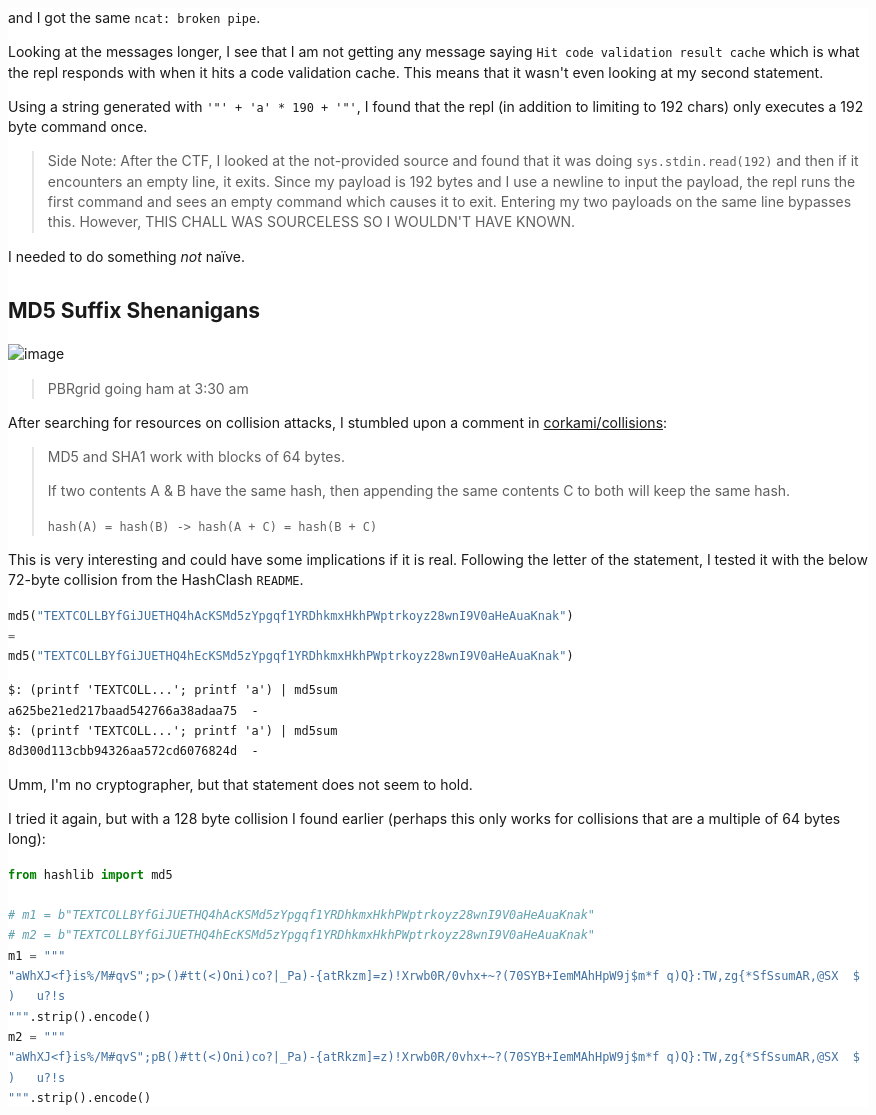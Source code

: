 and I got the same `ncat: broken pipe`.

Looking at the messages longer, I see that I am not getting any message saying `Hit code validation result cache` which is what the repl responds with when it hits a code validation cache. This means that it wasn't even looking at my second statement.

Using a string generated with `'"' + 'a' * 190 + '"'`, I found that the repl (in addition to limiting to 192 chars) only executes a 192 byte command once.

> Side Note: After the CTF, I looked at the not-provided source and found that it was doing `sys.stdin.read(192)` and then if it encounters an empty line, it exits. Since my payload is 192 bytes and I use a newline to input the payload, the repl runs the first command and sees an empty command which causes it to exit. Entering my two payloads on the same line bypasses this. However, THIS CHALL WAS SOURCELESS SO I WOULDN'T HAVE KNOWN.

I needed to do something _not_ naïve.

## MD5 Suffix Shenanigans

![image](https://hackmd.io/_uploads/BJimPiIUC.png)

> PBRgrid going ham at 3:30 am

After searching for resources on collision attacks, I stumbled upon a comment in [corkami/collisions](https://github.com/corkami/collisions?tab=readme-ov-file#attacks):

> MD5 and SHA1 work with blocks of 64 bytes.
>
> If two contents A & B have the same hash, then appending the same contents C to both will keep the same hash.
>
> ```
> hash(A) = hash(B) -> hash(A + C) = hash(B + C)
> ```

This is very interesting and could have some implications if it is real. Following the letter of the statement, I tested it with the below 72-byte collision from the HashClash `README`.

```python
md5("TEXTCOLLBYfGiJUETHQ4hAcKSMd5zYpgqf1YRDhkmxHkhPWptrkoyz28wnI9V0aHeAuaKnak")
=
md5("TEXTCOLLBYfGiJUETHQ4hEcKSMd5zYpgqf1YRDhkmxHkhPWptrkoyz28wnI9V0aHeAuaKnak")
```

```shell!
$: (printf 'TEXTCOLL...'; printf 'a') | md5sum
a625be21ed217baad542766a38adaa75  -
$: (printf 'TEXTCOLL...'; printf 'a') | md5sum
8d300d113cbb94326aa572cd6076824d  -
```

Umm, I'm no cryptographer, but that statement does not seem to hold.

I tried it again, but with a 128 byte collision I found earlier (perhaps this only works for collisions that are a multiple of 64 bytes long):

```python
from hashlib import md5

# m1 = b"TEXTCOLLBYfGiJUETHQ4hAcKSMd5zYpgqf1YRDhkmxHkhPWptrkoyz28wnI9V0aHeAuaKnak"
# m2 = b"TEXTCOLLBYfGiJUETHQ4hEcKSMd5zYpgqf1YRDhkmxHkhPWptrkoyz28wnI9V0aHeAuaKnak"
m1 = """
"aWhXJ<f}is%/M#qvS";p>()#tt(<)Oni)co?|_Pa)-{atRkzm]=z)!Xrwb0R/0vhx+~?(70SYB+IemMAhHpW9j$m*f q)Q}:TW,zg{*SfSsumAR,@SX  $ )   u?!s
""".strip().encode()
m2 = """
"aWhXJ<f}is%/M#qvS";pB()#tt(<)Oni)co?|_Pa)-{atRkzm]=z)!Xrwb0R/0vhx+~?(70SYB+IemMAhHpW9j$m*f q)Q}:TW,zg{*SfSsumAR,@SX  $ )   u?!s
""".strip().encode()

```